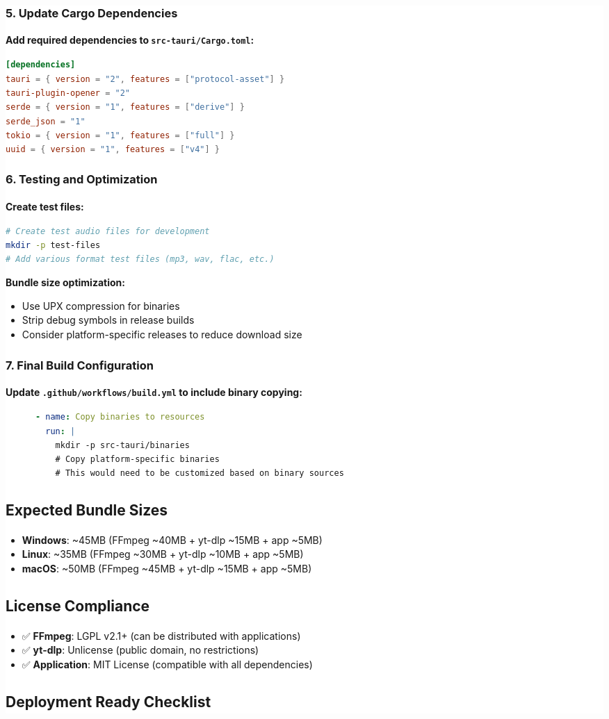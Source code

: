 ### 5. Update Cargo Dependencies

**Add required dependencies to `src-tauri/Cargo.toml`:**

```toml
[dependencies]
tauri = { version = "2", features = ["protocol-asset"] }
tauri-plugin-opener = "2"
serde = { version = "1", features = ["derive"] }
serde_json = "1"
tokio = { version = "1", features = ["full"] }
uuid = { version = "1", features = ["v4"] }
```

### 6. Testing and Optimization

**Create test files:**
```bash
# Create test audio files for development
mkdir -p test-files
# Add various format test files (mp3, wav, flac, etc.)
```

**Bundle size optimization:**
- Use UPX compression for binaries
- Strip debug symbols in release builds
- Consider platform-specific releases to reduce download size

### 7. Final Build Configuration

**Update `.github/workflows/build.yml` to include binary copying:**

```yaml
      - name: Copy binaries to resources
        run: |
          mkdir -p src-tauri/binaries
          # Copy platform-specific binaries
          # This would need to be customized based on binary sources
```

## Expected Bundle Sizes

- **Windows**: ~45MB (FFmpeg ~40MB + yt-dlp ~15MB + app ~5MB)
- **Linux**: ~35MB (FFmpeg ~30MB + yt-dlp ~10MB + app ~5MB)  
- **macOS**: ~50MB (FFmpeg ~45MB + yt-dlp ~15MB + app ~5MB)

## License Compliance

- ✅ **FFmpeg**: LGPL v2.1+ (can be distributed with applications)
- ✅ **yt-dlp**: Unlicense (public domain, no restrictions)
- ✅ **Application**: MIT License (compatible with all dependencies)

## Deployment Ready Checklist
